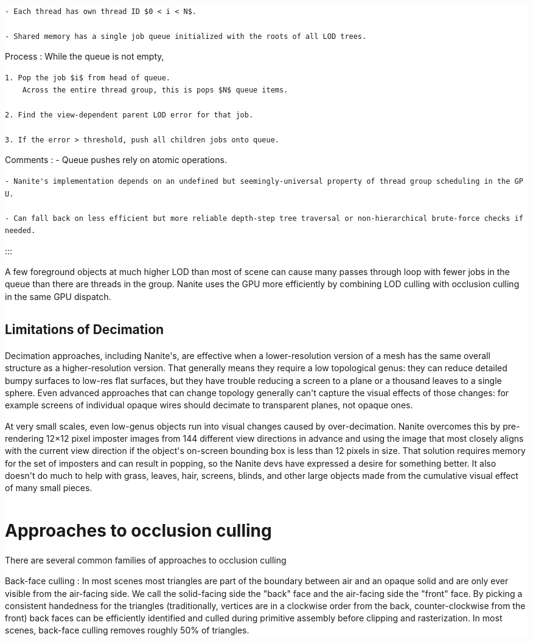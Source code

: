     - Each thread has own thread ID $0 < i < N$.

    - Shared memory has a single job queue initialized with the roots of all LOD trees.

Process
:   While the queue is not empty,
    
    1. Pop the job $i$ from head of queue.
        Across the entire thread group, this is pops $N$ queue items.
      
    2. Find the view-dependent parent LOD error for that job.
    
    3. If the error > threshold, push all children jobs onto queue.

Comments
:   - Queue pushes rely on atomic operations.

    - Nanite's implementation depends on an undefined but seemingly-universal property of thread group scheduling in the GPU.

    - Can fall back on less efficient but more reliable depth-step tree traversal or non-hierarchical brute-force checks if needed.
:::

A few foreground objects at much higher LOD than most of scene can cause many passes through loop with fewer jobs in the queue than there are threads in the group.
Nanite uses the GPU more efficiently by combining LOD culling with occlusion culling in the same GPU dispatch.

## Limitations of Decimation

Decimation approaches, including Nanite's, are effective when a lower-resolution version of a mesh has the same overall structure as a higher-resolution version.
That generally means they require a low topological genus: they can reduce detailed bumpy surfaces to low-res flat surfaces, but they have trouble reducing a screen to a plane or a thousand leaves to a single sphere.
Even advanced approaches that can change topology generally can't capture the visual effects of those changes: for example screens of individual opaque wires should decimate to transparent planes, not opaque ones.

At very small scales, even low-genus objects run into visual changes caused by over-decimation.
Nanite overcomes this by pre-rendering 12×12 pixel imposter images from 144 different view directions in advance and using the image that most closely aligns with the current view direction if the object's on-screen bounding box is less than 12 pixels in size.
That solution requires memory for the set of imposters and can result in popping, so the Nanite devs have expressed a desire for something better.
It also doesn't do much to help with grass, leaves, hair, screens, blinds, and other large objects made from the cumulative visual effect of many small pieces.

# Approaches to occlusion culling

There are several common families of approaches to occlusion culling

Back-face culling
: In most scenes most triangles are part of the boundary between air and an opaque solid and are only ever visible from the air-facing side.
  We call the solid-facing side the "back" face and the air-facing side the "front" face.
  By picking a consistent handedness for the triangles (traditionally, vertices are in a clockwise order from the back, counter-clockwise from the front) back faces can be efficiently identified and culled during primitive assembly before clipping and rasterization.
  In most scenes, back-face culling removes roughly 50% of triangles.

